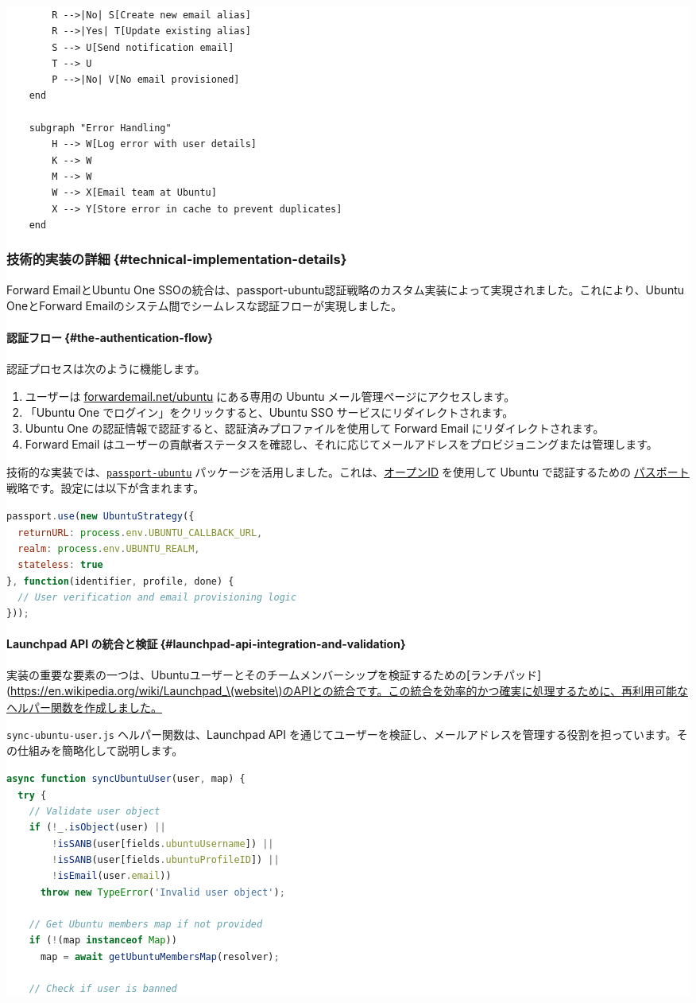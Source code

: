 ```mermaid
        R -->|No| S[Create new email alias]
        R -->|Yes| T[Update existing alias]
        S --> U[Send notification email]
        T --> U
        P -->|No| V[No email provisioned]
    end

    subgraph "Error Handling"
        H --> W[Log error with user details]
        K --> W
        M --> W
        W --> X[Email team at Ubuntu]
        X --> Y[Store error in cache to prevent duplicates]
    end
```

### 技術的実装の詳細 {#technical-implementation-details}

Forward EmailとUbuntu One SSOの統合は、passport-ubuntu認証戦略のカスタム実装によって実現されました。これにより、Ubuntu OneとForward Emailのシステム間でシームレスな認証フローが実現しました。

#### 認証フロー {#the-authentication-flow}

認証プロセスは次のように機能します。

1. ユーザーは [forwardemail.net/ubuntu](https://forwardemail.net/ubuntu) にある専用の Ubuntu メール管理ページにアクセスします。
2. 「Ubuntu One でログイン」をクリックすると、Ubuntu SSO サービスにリダイレクトされます。
3. Ubuntu One の認証情報で認証すると、認証済みプロファイルを使用して Forward Email にリダイレクトされます。
4. Forward Email はユーザーの貢献者ステータスを確認し、それに応じてメールアドレスをプロビジョニングまたは管理します。

技術的な実装では、[`passport-ubuntu`](https://www.npmjs.com/package/passport-ubuntu) パッケージを活用しました。これは、[オープンID](https://en.wikipedia.org/wiki/OpenID) を使用して Ubuntu で認証するための [パスポート](https://www.npmjs.com/package/passport) 戦略です。設定には以下が含まれます。

```javascript
passport.use(new UbuntuStrategy({
  returnURL: process.env.UBUNTU_CALLBACK_URL,
  realm: process.env.UBUNTU_REALM,
  stateless: true
}, function(identifier, profile, done) {
  // User verification and email provisioning logic
}));
```

#### Launchpad API の統合と検証 {#launchpad-api-integration-and-validation}

実装の重要な要素の一つは、Ubuntuユーザーとそのチームメンバーシップを検証するための[ランチパッド](https://en.wikipedia.org/wiki/Launchpad_\(website\)のAPIとの統合です。この統合を効率的かつ確実に処理するために、再利用可能なヘルパー関数を作成しました。

`sync-ubuntu-user.js` ヘルパー関数は、Launchpad API を通じてユーザーを検証し、メールアドレスを管理する役割を担っています。その仕組みを簡略化して説明します。

```javascript
async function syncUbuntuUser(user, map) {
  try {
    // Validate user object
    if (!_.isObject(user) ||
        !isSANB(user[fields.ubuntuUsername]) ||
        !isSANB(user[fields.ubuntuProfileID]) ||
        !isEmail(user.email))
      throw new TypeError('Invalid user object');

    // Get Ubuntu members map if not provided
    if (!(map instanceof Map))
      map = await getUbuntuMembersMap(resolver);

    // Check if user is banned
```